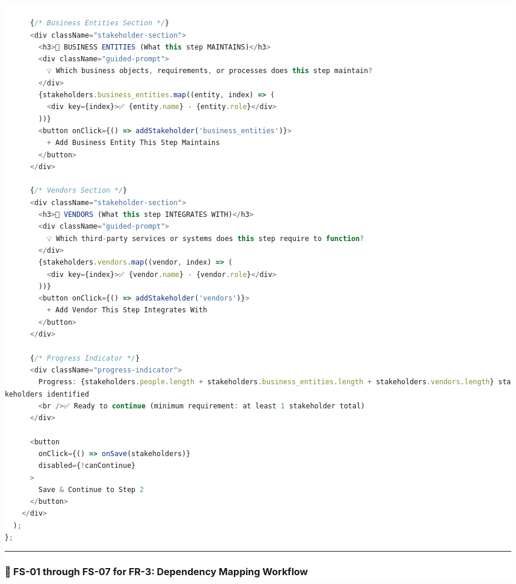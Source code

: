 ```typescript

      {/* Business Entities Section */}
      <div className="stakeholder-section">
        <h3>🏢 BUSINESS ENTITIES (What this step MAINTAINS)</h3>
        <div className="guided-prompt">
          💡 Which business objects, requirements, or processes does this step maintain?
        </div>
        {stakeholders.business_entities.map((entity, index) => (
          <div key={index}>✅ {entity.name} - {entity.role}</div>
        ))}
        <button onClick={() => addStakeholder('business_entities')}>
          + Add Business Entity This Step Maintains
        </button>
      </div>

      {/* Vendors Section */}
      <div className="stakeholder-section">
        <h3>🔗 VENDORS (What this step INTEGRATES WITH)</h3>
        <div className="guided-prompt">
          💡 Which third-party services or systems does this step require to function?
        </div>
        {stakeholders.vendors.map((vendor, index) => (
          <div key={index}>✅ {vendor.name} - {vendor.role}</div>
        ))}
        <button onClick={() => addStakeholder('vendors')}>
          + Add Vendor This Step Integrates With
        </button>
      </div>

      {/* Progress Indicator */}
      <div className="progress-indicator">
        Progress: {stakeholders.people.length + stakeholders.business_entities.length + stakeholders.vendors.length} stakeholders identified
        <br />✅ Ready to continue (minimum requirement: at least 1 stakeholder total)
      </div>

      <button 
        onClick={() => onSave(stakeholders)}
        disabled={!canContinue}
      >
        Save & Continue to Step 2
      </button>
    </div>
  );
};
```

---

### 🔖 FS-01 through FS-07 for FR-3: Dependency Mapping Workflow
